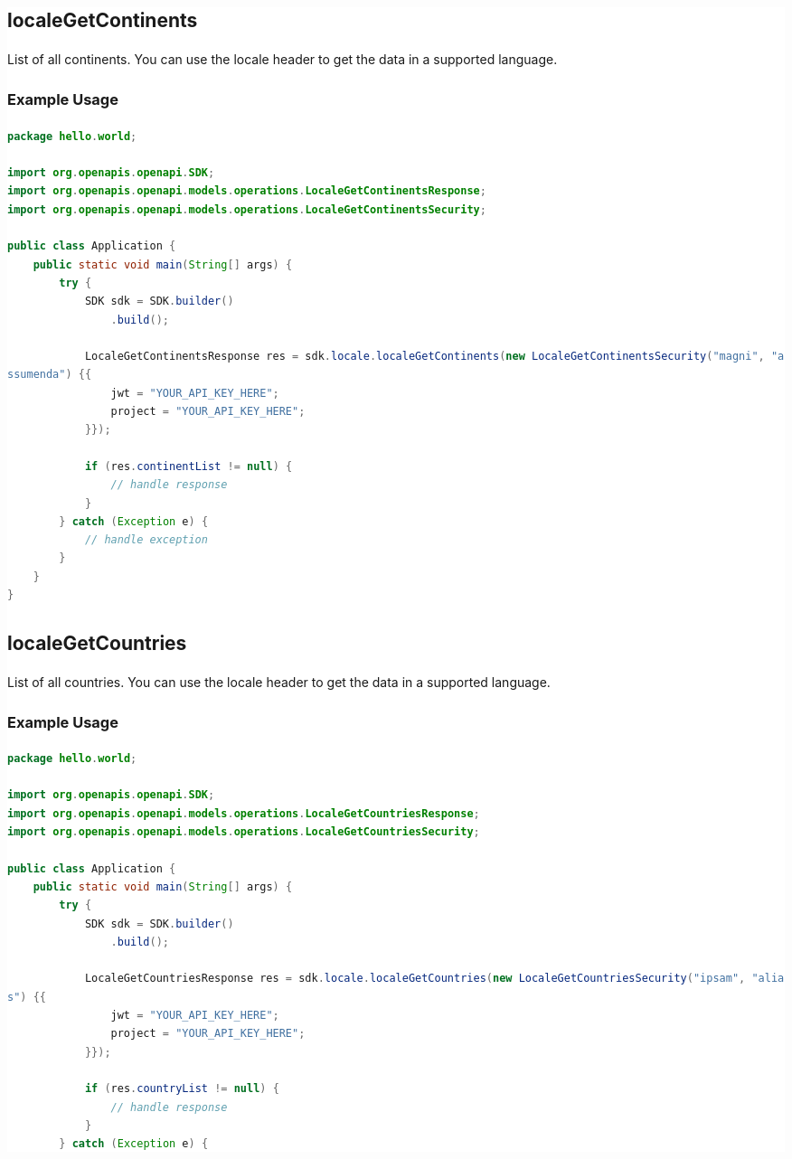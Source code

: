 ## localeGetContinents

List of all continents. You can use the locale header to get the data in a supported language.

### Example Usage

```java
package hello.world;

import org.openapis.openapi.SDK;
import org.openapis.openapi.models.operations.LocaleGetContinentsResponse;
import org.openapis.openapi.models.operations.LocaleGetContinentsSecurity;

public class Application {
    public static void main(String[] args) {
        try {
            SDK sdk = SDK.builder()
                .build();

            LocaleGetContinentsResponse res = sdk.locale.localeGetContinents(new LocaleGetContinentsSecurity("magni", "assumenda") {{
                jwt = "YOUR_API_KEY_HERE";
                project = "YOUR_API_KEY_HERE";
            }});

            if (res.continentList != null) {
                // handle response
            }
        } catch (Exception e) {
            // handle exception
        }
    }
}
```

## localeGetCountries

List of all countries. You can use the locale header to get the data in a supported language.

### Example Usage

```java
package hello.world;

import org.openapis.openapi.SDK;
import org.openapis.openapi.models.operations.LocaleGetCountriesResponse;
import org.openapis.openapi.models.operations.LocaleGetCountriesSecurity;

public class Application {
    public static void main(String[] args) {
        try {
            SDK sdk = SDK.builder()
                .build();

            LocaleGetCountriesResponse res = sdk.locale.localeGetCountries(new LocaleGetCountriesSecurity("ipsam", "alias") {{
                jwt = "YOUR_API_KEY_HERE";
                project = "YOUR_API_KEY_HERE";
            }});

            if (res.countryList != null) {
                // handle response
            }
        } catch (Exception e) {
```